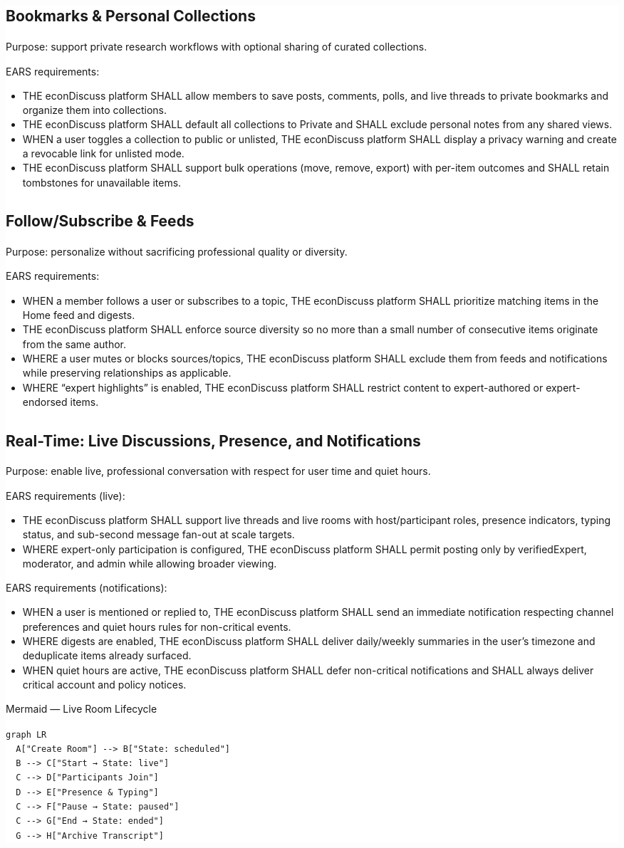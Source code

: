 ## Bookmarks & Personal Collections
Purpose: support private research workflows with optional sharing of curated collections.

EARS requirements:
- THE econDiscuss platform SHALL allow members to save posts, comments, polls, and live threads to private bookmarks and organize them into collections.
- THE econDiscuss platform SHALL default all collections to Private and SHALL exclude personal notes from any shared views.
- WHEN a user toggles a collection to public or unlisted, THE econDiscuss platform SHALL display a privacy warning and create a revocable link for unlisted mode.
- THE econDiscuss platform SHALL support bulk operations (move, remove, export) with per-item outcomes and SHALL retain tombstones for unavailable items.

## Follow/Subscribe & Feeds
Purpose: personalize without sacrificing professional quality or diversity.

EARS requirements:
- WHEN a member follows a user or subscribes to a topic, THE econDiscuss platform SHALL prioritize matching items in the Home feed and digests.
- THE econDiscuss platform SHALL enforce source diversity so no more than a small number of consecutive items originate from the same author.
- WHERE a user mutes or blocks sources/topics, THE econDiscuss platform SHALL exclude them from feeds and notifications while preserving relationships as applicable.
- WHERE “expert highlights” is enabled, THE econDiscuss platform SHALL restrict content to expert-authored or expert-endorsed items.

## Real-Time: Live Discussions, Presence, and Notifications
Purpose: enable live, professional conversation with respect for user time and quiet hours.

EARS requirements (live):
- THE econDiscuss platform SHALL support live threads and live rooms with host/participant roles, presence indicators, typing status, and sub-second message fan-out at scale targets.
- WHERE expert-only participation is configured, THE econDiscuss platform SHALL permit posting only by verifiedExpert, moderator, and admin while allowing broader viewing.

EARS requirements (notifications):
- WHEN a user is mentioned or replied to, THE econDiscuss platform SHALL send an immediate notification respecting channel preferences and quiet hours rules for non-critical events.
- WHERE digests are enabled, THE econDiscuss platform SHALL deliver daily/weekly summaries in the user’s timezone and deduplicate items already surfaced.
- WHEN quiet hours are active, THE econDiscuss platform SHALL defer non-critical notifications and SHALL always deliver critical account and policy notices.

Mermaid — Live Room Lifecycle
```mermaid
graph LR
  A["Create Room"] --> B["State: scheduled"]
  B --> C["Start → State: live"]
  C --> D["Participants Join"]
  D --> E["Presence & Typing"]
  C --> F["Pause → State: paused"]
  C --> G["End → State: ended"]
  G --> H["Archive Transcript"]
```
